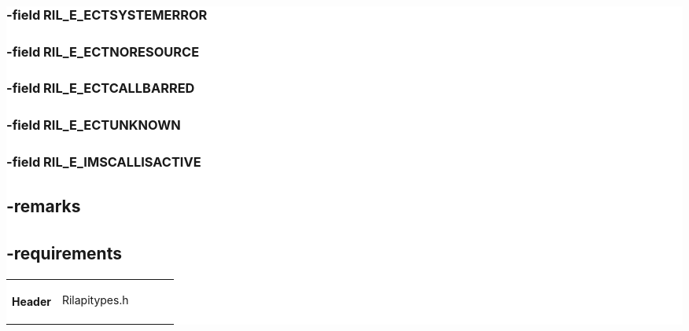 ### -field <a id="RIL_E_ECTSYSTEMERROR"></a><a id="ril_e_ectsystemerror"></a><b>RIL_E_ECTSYSTEMERROR</b>

<dd></dd>

### -field <a id="RIL_E_ECTNORESOURCE"></a><a id="ril_e_ectnoresource"></a><b>RIL_E_ECTNORESOURCE</b>

<dd></dd>

### -field <a id="RIL_E_ECTCALLBARRED"></a><a id="ril_e_ectcallbarred"></a><b>RIL_E_ECTCALLBARRED</b>

<dd></dd>

### -field <a id="RIL_E_ECTUNKNOWN"></a><a id="ril_e_ectunknown"></a><b>RIL_E_ECTUNKNOWN</b>

<dd></dd>

### -field <a id="RIL_E_IMSCALLISACTIVE"></a><a id="ril_e_imscallisactive"></a><b>RIL_E_IMSCALLISACTIVE</b>

<dd></dd>
</dl>

## -remarks


## -requirements
<table>
<tr>
<th width="30%">
<p>Header</p>
</th>
<td width="70%">
<dl>
<dt>Rilapitypes.h</dt>
</dl>
</td>
</tr>
</table>